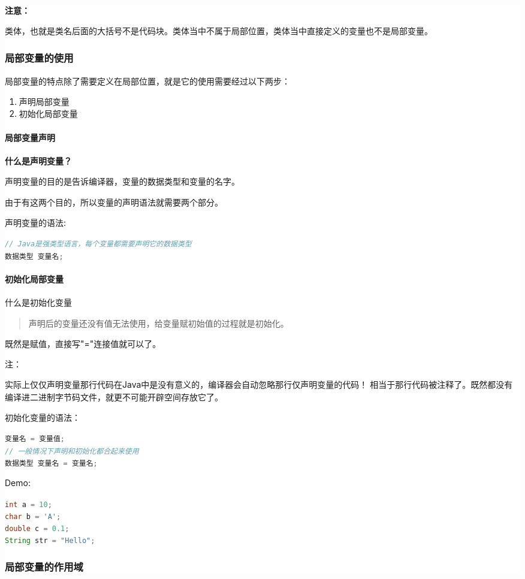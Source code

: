 **注意：**

类体，也就是类名后面的大括号不是代码块。类体当中不属于局部位置，类体当中直接定义的变量也不是局部变量。



### 局部变量的使用

局部变量的特点除了需要定义在局部位置，就是它的使用需要经过以下两步：

1. 声明局部变量
2. 初始化局部变量

#### 局部变量声明

**什么是声明变量？**

声明变量的目的是告诉编译器，变量的数据类型和变量的名字。

由于有这两个目的，所以变量的声明语法就需要两个部分。

声明变量的语法:

 ``` java
 // Java是强类型语言，每个变量都需要声明它的数据类型
 数据类型 变量名;
 ```



#### 初始化局部变量

什么是初始化变量

> 声明后的变量还没有值无法使用，给变量赋初始值的过程就是初始化。

既然是赋值，直接写"="连接值就可以了。

 注：

实际上仅仅声明变量那行代码在Java中是没有意义的，编译器会自动忽略那行仅声明变量的代码！ 相当于那行代码被注释了。既然都没有编译进二进制字节码文件，就更不可能开辟空间存放它了。

初始化变量的语法：

```java
变量名 = 变量值;
// 一般情况下声明和初始化都合起来使用
数据类型 变量名 = 变量名;
```



Demo:

```java
int a = 10;
char b = 'A';
double c = 0.1;
String str = "Hello";
```

### 局部变量的作用域
